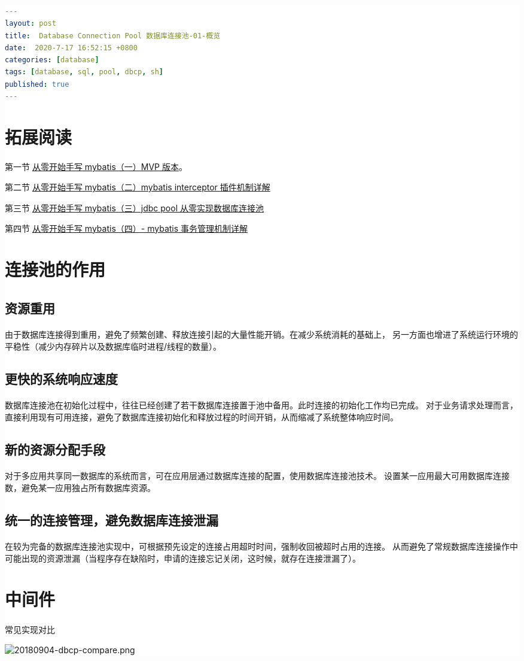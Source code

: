 ```yaml
---
layout: post
title:  Database Connection Pool 数据库连接池-01-概览
date:  2020-7-17 16:52:15 +0800
categories: [database]
tags: [database, sql, pool, dbcp, sh]
published: true
---
```


# 拓展阅读

第一节 [从零开始手写 mybatis（一）MVP 版本](https://mp.weixin.qq.com/s/8eF7oFxgLsilqLYGOVtkGg)。

第二节 [从零开始手写 mybatis（二）mybatis interceptor 插件机制详解](https://mp.weixin.qq.com/s/83GzYTQCrWiEowN0gjll0Q)

第三节 [从零开始手写 mybatis（三）jdbc pool 从零实现数据库连接池](https://mp.weixin.qq.com/s/pO1XU_PD2pHyq-bBWMAP2w)

第四节 [从零开始手写 mybatis（四）- mybatis 事务管理机制详解](https://mp.weixin.qq.com/s/6Wa5AbOrg4MhRbZL674t8Q)

# 连接池的作用

## 资源重用
 
由于数据库连接得到重用，避免了频繁创建、释放连接引起的大量性能开销。在减少系统消耗的基础上，
另一方面也增进了系统运行环境的平稳性（减少内存碎片以及数据库临时进程/线程的数量）。 

## 更快的系统响应速度
 
数据库连接池在初始化过程中，往往已经创建了若干数据库连接置于池中备用。此时连接的初始化工作均已完成。
对于业务请求处理而言，直接利用现有可用连接，避免了数据库连接初始化和释放过程的时间开销，从而缩减了系统整体响应时间。
 
## 新的资源分配手段
 
对于多应用共享同一数据库的系统而言，可在应用层通过数据库连接的配置，使用数据库连接池技术。
设置某一应用最大可用数据库连接数，避免某一应用独占所有数据库资源。 

## 统一的连接管理，避免数据库连接泄漏 

在较为完备的数据库连接池实现中，可根据预先设定的连接占用超时时间，强制收回被超时占用的连接。
从而避免了常规数据库连接操作中可能出现的资源泄漏（当程序存在缺陷时，申请的连接忘记关闭，这时候，就存在连接泄漏了）。

# 中间件

常见实现对比

![20180904-dbcp-compare.png](https://raw.githubusercontent.com/houbb/resource/master/img/database/pool/20180904-dbcp-compare.png)
